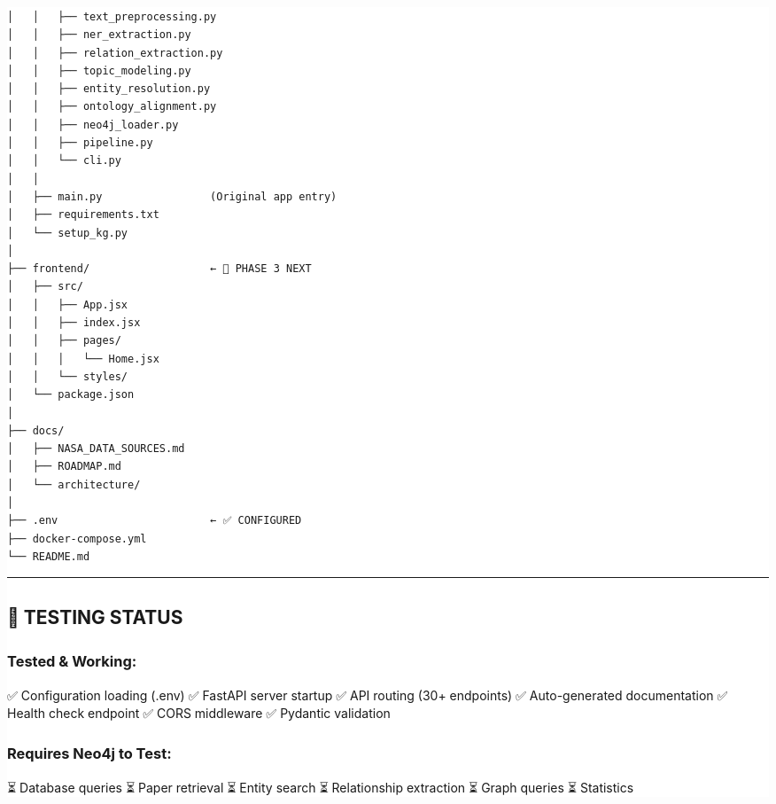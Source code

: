 ```
│   │   ├── text_preprocessing.py
│   │   ├── ner_extraction.py
│   │   ├── relation_extraction.py
│   │   ├── topic_modeling.py
│   │   ├── entity_resolution.py
│   │   ├── ontology_alignment.py
│   │   ├── neo4j_loader.py
│   │   ├── pipeline.py
│   │   └── cli.py
│   │
│   ├── main.py                 (Original app entry)
│   ├── requirements.txt
│   └── setup_kg.py
│
├── frontend/                   ← 🎯 PHASE 3 NEXT
│   ├── src/
│   │   ├── App.jsx
│   │   ├── index.jsx
│   │   ├── pages/
│   │   │   └── Home.jsx
│   │   └── styles/
│   └── package.json
│
├── docs/
│   ├── NASA_DATA_SOURCES.md
│   ├── ROADMAP.md
│   └── architecture/
│
├── .env                        ← ✅ CONFIGURED
├── docker-compose.yml
└── README.md
```

---

## 🧪 **TESTING STATUS**

### **Tested & Working:**
✅ Configuration loading (.env)
✅ FastAPI server startup
✅ API routing (30+ endpoints)
✅ Auto-generated documentation
✅ Health check endpoint
✅ CORS middleware
✅ Pydantic validation

### **Requires Neo4j to Test:**
⏳ Database queries
⏳ Paper retrieval
⏳ Entity search
⏳ Relationship extraction
⏳ Graph queries
⏳ Statistics
